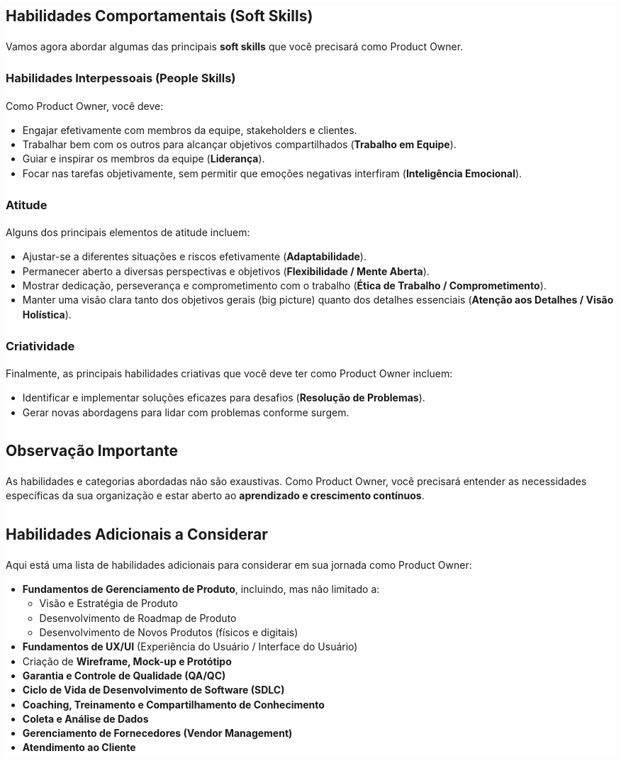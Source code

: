 ## Habilidades Comportamentais (Soft Skills)

Vamos agora abordar algumas das principais **soft skills** que você precisará como Product Owner.

### Habilidades Interpessoais (People Skills)

Como Product Owner, você deve:

- Engajar efetivamente com membros da equipe, stakeholders e clientes.
- Trabalhar bem com os outros para alcançar objetivos compartilhados (**Trabalho em Equipe**).
- Guiar e inspirar os membros da equipe (**Liderança**).
- Focar nas tarefas objetivamente, sem permitir que emoções negativas interfiram (**Inteligência Emocional**).

### Atitude

Alguns dos principais elementos de atitude incluem:

- Ajustar-se a diferentes situações e riscos efetivamente (**Adaptabilidade**).
- Permanecer aberto a diversas perspectivas e objetivos (**Flexibilidade / Mente Aberta**).
- Mostrar dedicação, perseverança e comprometimento com o trabalho (**Ética de Trabalho / Comprometimento**).
- Manter uma visão clara tanto dos objetivos gerais (big picture) quanto dos detalhes essenciais (**Atenção aos Detalhes / Visão Holística**).

### Criatividade

Finalmente, as principais habilidades criativas que você deve ter como Product Owner incluem:

- Identificar e implementar soluções eficazes para desafios (**Resolução de Problemas**).
- Gerar novas abordagens para lidar com problemas conforme surgem.

## Observação Importante

As habilidades e categorias abordadas não são exaustivas. Como Product Owner, você precisará entender as necessidades específicas da sua organização e estar aberto ao **aprendizado e crescimento contínuos**.

## Habilidades Adicionais a Considerar

Aqui está uma lista de habilidades adicionais para considerar em sua jornada como Product Owner:

- **Fundamentos de Gerenciamento de Produto**, incluindo, mas não limitado a:
    - Visão e Estratégia de Produto
    - Desenvolvimento de Roadmap de Produto
    - Desenvolvimento de Novos Produtos (físicos e digitais)
- **Fundamentos de UX/UI** (Experiência do Usuário / Interface do Usuário)
- Criação de **Wireframe, Mock-up e Protótipo**
- **Garantia e Controle de Qualidade (QA/QC)**
- **Ciclo de Vida de Desenvolvimento de Software (SDLC)**
- **Coaching, Treinamento e Compartilhamento de Conhecimento**
- **Coleta e Análise de Dados**
- **Gerenciamento de Fornecedores (Vendor Management)**
- **Atendimento ao Cliente**
